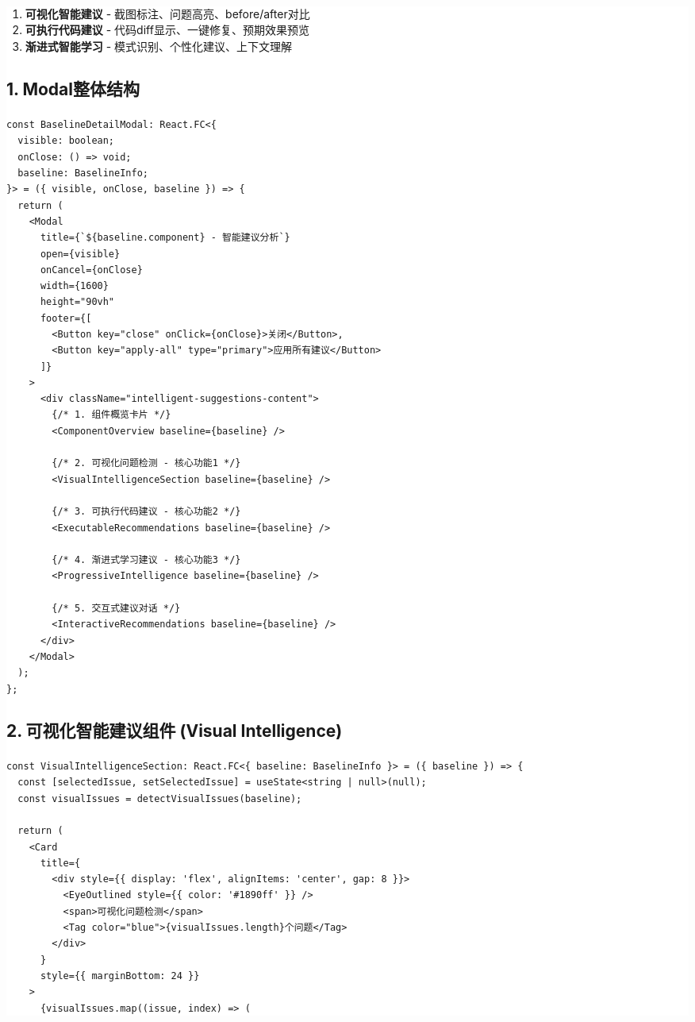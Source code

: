 1. **可视化智能建议** - 截图标注、问题高亮、before/after对比
2. **可执行代码建议** - 代码diff显示、一键修复、预期效果预览  
3. **渐进式智能学习** - 模式识别、个性化建议、上下文理解

## 1. Modal整体结构

```tsx
const BaselineDetailModal: React.FC<{
  visible: boolean;
  onClose: () => void;
  baseline: BaselineInfo;
}> = ({ visible, onClose, baseline }) => {
  return (
    <Modal
      title={`${baseline.component} - 智能建议分析`}
      open={visible}
      onCancel={onClose}
      width={1600}
      height="90vh"
      footer={[
        <Button key="close" onClick={onClose}>关闭</Button>,
        <Button key="apply-all" type="primary">应用所有建议</Button>
      ]}
    >
      <div className="intelligent-suggestions-content">
        {/* 1. 组件概览卡片 */}
        <ComponentOverview baseline={baseline} />
        
        {/* 2. 可视化问题检测 - 核心功能1 */}
        <VisualIntelligenceSection baseline={baseline} />
        
        {/* 3. 可执行代码建议 - 核心功能2 */}
        <ExecutableRecommendations baseline={baseline} />
        
        {/* 4. 渐进式学习建议 - 核心功能3 */}
        <ProgressiveIntelligence baseline={baseline} />
        
        {/* 5. 交互式建议对话 */}
        <InteractiveRecommendations baseline={baseline} />
      </div>
    </Modal>
  );
};
```

## 2. 可视化智能建议组件 (Visual Intelligence)

```tsx
const VisualIntelligenceSection: React.FC<{ baseline: BaselineInfo }> = ({ baseline }) => {
  const [selectedIssue, setSelectedIssue] = useState<string | null>(null);
  const visualIssues = detectVisualIssues(baseline);
  
  return (
    <Card 
      title={
        <div style={{ display: 'flex', alignItems: 'center', gap: 8 }}>
          <EyeOutlined style={{ color: '#1890ff' }} />
          <span>可视化问题检测</span>
          <Tag color="blue">{visualIssues.length}个问题</Tag>
        </div>
      } 
      style={{ marginBottom: 24 }}
    >
      {visualIssues.map((issue, index) => (
```